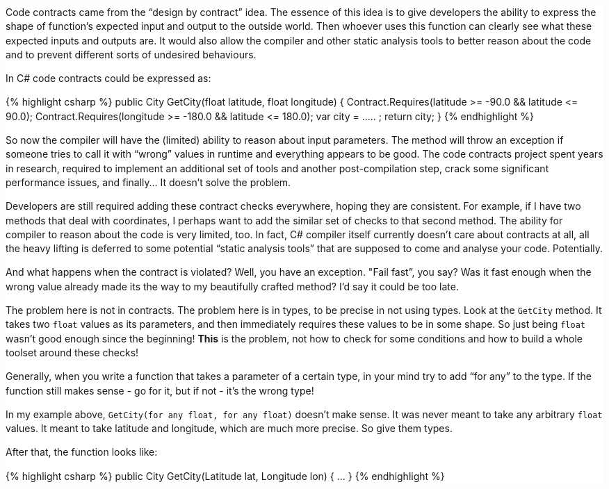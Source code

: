 Code contracts came from the “design by contract” idea. The essence of this idea is to give developers the ability to express the shape of function’s expected input and output to the outside world. Then whoever uses this function can clearly see what these expected inputs and outputs are. It would also allow the compiler and other static analysis tools to better reason about the code and to prevent different sorts of undesired behaviours.

In C# code contracts could be expressed as:

{% highlight csharp %}
public City GetCity(float latitude, float longitude) {
    Contract.Requires(latitude  >= -90.0  && latitude <= 90.0);
    Contract.Requires(longitude >= -180.0 && latitude <= 180.0);
    var city = ..... ;
    return city;
}
{% endhighlight %}

So now the compiler will have the (limited) ability to reason about input parameters. The method will throw an exception if someone tries to call it with “wrong” values in runtime and everything appears to be good.
The code contracts project spent years in research, required to implement an additional set of tools and another post-compilation step, crack some significant performance issues, and finally… It doesn’t solve the problem.

Developers are still required adding these contract checks everywhere, hoping they are consistent. For example, if I have two methods that deal with coordinates, I perhaps want to add the similar set of checks to that second method. The ability for compiler to reason about the code is very limited, too. In fact, C# compiler itself currently doesn’t care about contracts at all, all the heavy lifting is deferred to some potential “static analysis tools” that are supposed to come and analyse your code. Potentially.

And what happens when the contract is violated? Well, you have an exception.
"Fail fast”, you say? Was it fast enough when the wrong value already made its the way to my beautifully crafted method? I’d say it could be too late.

The problem here is not in contracts. The problem here is in types, to be precise in not using types.
Look at the `GetCity` method. It takes two `float` values as its parameters, and then immediately requires these values to be in some shape. So just being `float` wasn’t good enough since the beginning! __This__ is the problem, not how to check for some conditions and how to build a whole toolset around these checks!

Generally, when you write a function that takes a parameter of a certain type, in your mind try to add “for any” to the type. If the function still makes sense - go for it, but if not - it’s the wrong type!

In my example above, `GetCity(for any float, for any float)` doesn’t make sense. It was never meant to take any arbitrary `float` values. It meant to take latitude and longitude, which are much more precise. So give them types.

After that, the function looks like:

{% highlight csharp %}
public City GetCity(Latitude lat, Longitude lon) { … }
{% endhighlight %}
